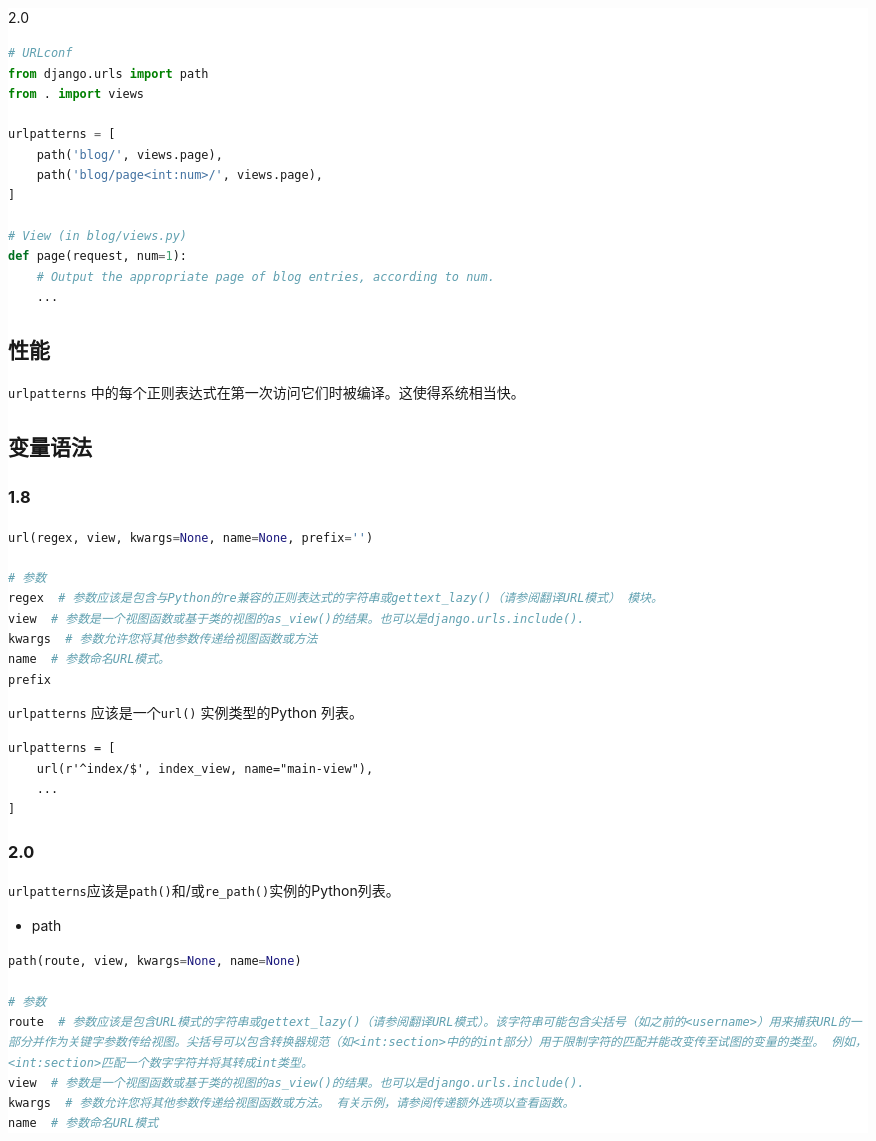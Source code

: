 2.0

```python
# URLconf
from django.urls import path
from . import views

urlpatterns = [
    path('blog/', views.page),
    path('blog/page<int:num>/', views.page),
]

# View (in blog/views.py)
def page(request, num=1):
    # Output the appropriate page of blog entries, according to num.
    ...
```

## 性能

`urlpatterns` 中的每个正则表达式在第一次访问它们时被编译。这使得系统相当快。

## 变量语法

### 1.8

```python
url(regex, view, kwargs=None, name=None, prefix='')

# 参数
regex  # 参数应该是包含与Python的re兼容的正则表达式的字符串或gettext_lazy()（请参阅翻译URL模式） 模块。
view  # 参数是一个视图函数或基于类的视图的as_view()的结果。也可以是django.urls.include().
kwargs  # 参数允许您将其他参数传递给视图函数或方法
name  # 参数命名URL模式。
prefix
```

`urlpatterns` 应该是一个`url()` 实例类型的Python 列表。

```
urlpatterns = [
    url(r'^index/$', index_view, name="main-view"),
    ...
]
```

### 2.0

`urlpatterns`应该是`path()`和/或`re_path()`实例的Python列表。

- path

```python
path(route, view, kwargs=None, name=None)

# 参数
route  # 参数应该是包含URL模式的字符串或gettext_lazy()（请参阅翻译URL模式）。该字符串可能包含尖括号（如之前的<username>）用来捕获URL的一部分并作为关键字参数传给视图。尖括号可以包含转换器规范（如<int:section>中的的int部分）用于限制字符的匹配并能改变传至试图的变量的类型。 例如，<int:section>匹配一个数字字符并将其转成int类型。
view  # 参数是一个视图函数或基于类的视图的as_view()的结果。也可以是django.urls.include().
kwargs  # 参数允许您将其他参数传递给视图函数或方法。 有关示例，请参阅传递额外选项以查看函数。
name  # 参数命名URL模式
```

